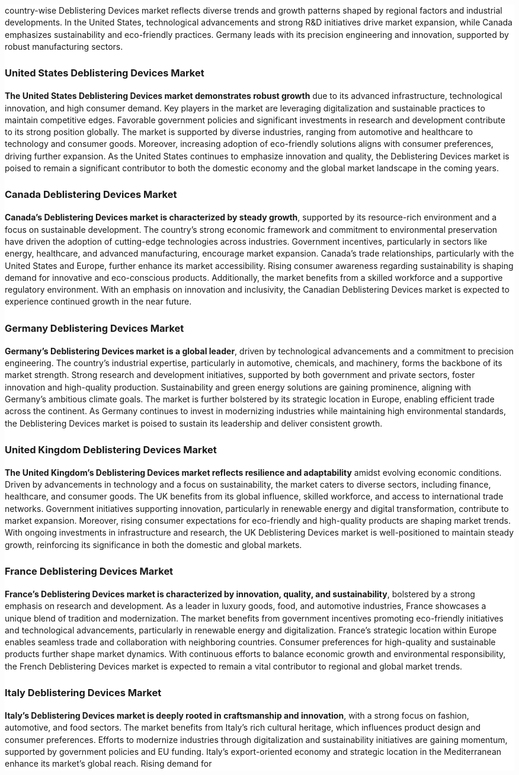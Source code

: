 country-wise Deblistering Devices market reflects diverse trends and growth patterns shaped by regional factors and industrial developments. In the United States, technological advancements and strong R&amp;D initiatives drive market expansion, while Canada emphasizes sustainability and eco-friendly practices. Germany leads with its precision engineering and innovation, supported by robust manufacturing sectors.</span></em></p></blockquote><h3><strong>United States Deblistering Devices Market</strong></h3><p><strong>The United States Deblistering Devices market demonstrates robust growth</strong> due to its advanced infrastructure, technological innovation, and high consumer demand. Key players in the market are leveraging digitalization and sustainable practices to maintain competitive edges. Favorable government policies and significant investments in research and development contribute to its strong position globally. The market is supported by diverse industries, ranging from automotive and healthcare to technology and consumer goods. Moreover, increasing adoption of eco-friendly solutions aligns with consumer preferences, driving further expansion. As the United States continues to emphasize innovation and quality, the Deblistering Devices market is poised to remain a significant contributor to both the domestic economy and the global market landscape in the coming years.</p><h3><strong>Canada Deblistering Devices Market</strong></h3><p><strong>Canada&rsquo;s Deblistering Devices market is characterized by steady growth</strong>, supported by its resource-rich environment and a focus on sustainable development. The country&rsquo;s strong economic framework and commitment to environmental preservation have driven the adoption of cutting-edge technologies across industries. Government incentives, particularly in sectors like energy, healthcare, and advanced manufacturing, encourage market expansion. Canada&rsquo;s trade relationships, particularly with the United States and Europe, further enhance its market accessibility. Rising consumer awareness regarding sustainability is shaping demand for innovative and eco-conscious products. Additionally, the market benefits from a skilled workforce and a supportive regulatory environment. With an emphasis on innovation and inclusivity, the Canadian Deblistering Devices market is expected to experience continued growth in the near future.</p><h3><strong>Germany Deblistering Devices Market</strong></h3><p><strong>Germany&rsquo;s Deblistering Devices market is a global leader</strong>, driven by technological advancements and a commitment to precision engineering. The country&rsquo;s industrial expertise, particularly in automotive, chemicals, and machinery, forms the backbone of its market strength. Strong research and development initiatives, supported by both government and private sectors, foster innovation and high-quality production. Sustainability and green energy solutions are gaining prominence, aligning with Germany&rsquo;s ambitious climate goals. The market is further bolstered by its strategic location in Europe, enabling efficient trade across the continent. As Germany continues to invest in modernizing industries while maintaining high environmental standards, the Deblistering Devices market is poised to sustain its leadership and deliver consistent growth.</p><h3><strong>United Kingdom Deblistering Devices Market</strong></h3><p><strong>The United Kingdom&rsquo;s Deblistering Devices market reflects resilience and adaptability</strong> amidst evolving economic conditions. Driven by advancements in technology and a focus on sustainability, the market caters to diverse sectors, including finance, healthcare, and consumer goods. The UK benefits from its global influence, skilled workforce, and access to international trade networks. Government initiatives supporting innovation, particularly in renewable energy and digital transformation, contribute to market expansion. Moreover, rising consumer expectations for eco-friendly and high-quality products are shaping market trends. With ongoing investments in infrastructure and research, the UK Deblistering Devices market is well-positioned to maintain steady growth, reinforcing its significance in both the domestic and global markets.</p><h3><strong>France Deblistering Devices Market</strong></h3><p><strong>France&rsquo;s Deblistering Devices market is characterized by innovation, quality, and sustainability</strong>, bolstered by a strong emphasis on research and development. As a leader in luxury goods, food, and automotive industries, France showcases a unique blend of tradition and modernization. The market benefits from government incentives promoting eco-friendly initiatives and technological advancements, particularly in renewable energy and digitalization. France&rsquo;s strategic location within Europe enables seamless trade and collaboration with neighboring countries. Consumer preferences for high-quality and sustainable products further shape market dynamics. With continuous efforts to balance economic growth and environmental responsibility, the French Deblistering Devices market is expected to remain a vital contributor to regional and global market trends.</p><h3><strong>Italy Deblistering Devices Market</strong></h3><p><strong>Italy&rsquo;s Deblistering Devices market is deeply rooted in craftsmanship and innovation</strong>, with a strong focus on fashion, automotive, and food sectors. The market benefits from Italy&rsquo;s rich cultural heritage, which influences product design and consumer preferences. Efforts to modernize industries through digitalization and sustainability initiatives are gaining momentum, supported by government policies and EU funding. Italy&rsquo;s export-oriented economy and strategic location in the Mediterranean enhance its market&rsquo;s global reach. Rising demand for